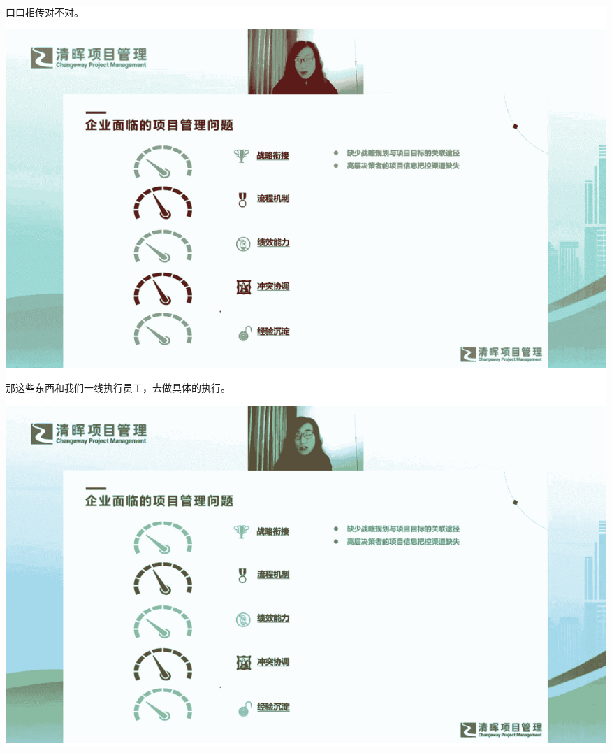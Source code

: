 口口相传对不对。

![](img/6c3a429f12ff45076ba305f588e80f31_32.png)

那这些东西和我们一线执行员工，去做具体的执行。

![](img/6c3a429f12ff45076ba305f588e80f31_34.png)

